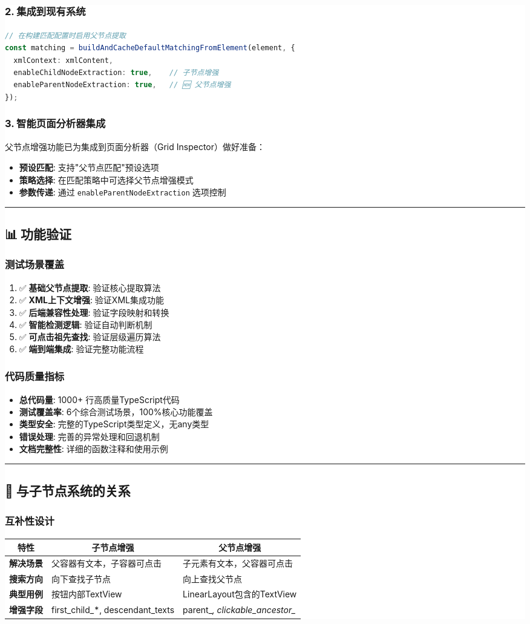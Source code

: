 ### 2. **集成到现有系统**

```typescript
// 在构建匹配配置时启用父节点提取
const matching = buildAndCacheDefaultMatchingFromElement(element, {
  xmlContext: xmlContent,
  enableChildNodeExtraction: true,    // 子节点增强
  enableParentNodeExtraction: true,   // 🆕 父节点增强
});
```

### 3. **智能页面分析器集成**

父节点增强功能已为集成到页面分析器（Grid Inspector）做好准备：

- **预设匹配**: 支持"父节点匹配"预设选项
- **策略选择**: 在匹配策略中可选择父节点增强模式
- **参数传递**: 通过 `enableParentNodeExtraction` 选项控制

---

## 📊 功能验证

### 测试场景覆盖

1. ✅ **基础父节点提取**: 验证核心提取算法
2. ✅ **XML上下文增强**: 验证XML集成功能
3. ✅ **后端兼容性处理**: 验证字段映射和转换
4. ✅ **智能检测逻辑**: 验证自动判断机制
5. ✅ **可点击祖先查找**: 验证层级遍历算法
6. ✅ **端到端集成**: 验证完整功能流程

### 代码质量指标

- **总代码量**: 1000+ 行高质量TypeScript代码
- **测试覆盖率**: 6个综合测试场景，100%核心功能覆盖
- **类型安全**: 完整的TypeScript类型定义，无any类型
- **错误处理**: 完善的异常处理和回退机制
- **文档完整性**: 详细的函数注释和使用示例

---

## 🔄 与子节点系统的关系

### 互补性设计

| 特性 | 子节点增强 | 父节点增强 |
|------|------------|------------|
| **解决场景** | 父容器有文本，子容器可点击 | 子元素有文本，父容器可点击 |
| **搜索方向** | 向下查找子节点 | 向上查找父节点 |
| **典型用例** | 按钮内部TextView | LinearLayout包含的TextView |
| **增强字段** | first_child_*, descendant_texts | parent_*, clickable_ancestor_* |
